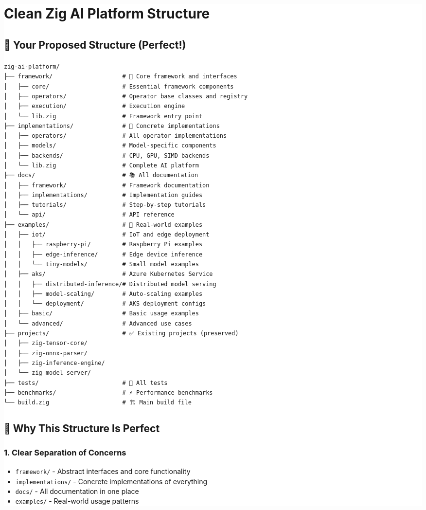 # Clean Zig AI Platform Structure

## 🎯 Your Proposed Structure (Perfect!)

```
zig-ai-platform/
├── framework/                    # 🔧 Core framework and interfaces
│   ├── core/                     # Essential framework components
│   ├── operators/                # Operator base classes and registry
│   ├── execution/                # Execution engine
│   └── lib.zig                   # Framework entry point
├── implementations/              # 🚀 Concrete implementations
│   ├── operators/                # All operator implementations
│   ├── models/                   # Model-specific components
│   ├── backends/                 # CPU, GPU, SIMD backends
│   └── lib.zig                   # Complete AI platform
├── docs/                         # 📚 All documentation
│   ├── framework/                # Framework documentation
│   ├── implementations/          # Implementation guides
│   ├── tutorials/                # Step-by-step tutorials
│   └── api/                      # API reference
├── examples/                     # 🎯 Real-world examples
│   ├── iot/                      # IoT and edge deployment
│   │   ├── raspberry-pi/         # Raspberry Pi examples
│   │   ├── edge-inference/       # Edge device inference
│   │   └── tiny-models/          # Small model examples
│   ├── aks/                      # Azure Kubernetes Service
│   │   ├── distributed-inference/# Distributed model serving
│   │   ├── model-scaling/        # Auto-scaling examples
│   │   └── deployment/           # AKS deployment configs
│   ├── basic/                    # Basic usage examples
│   └── advanced/                 # Advanced use cases
├── projects/                     # ✅ Existing projects (preserved)
│   ├── zig-tensor-core/
│   ├── zig-onnx-parser/
│   ├── zig-inference-engine/
│   └── zig-model-server/
├── tests/                        # 🧪 All tests
├── benchmarks/                   # ⚡ Performance benchmarks
└── build.zig                     # 🏗️ Main build file
```

## 🎯 Why This Structure Is Perfect

### 1. **Clear Separation of Concerns**
- `framework/` - Abstract interfaces and core functionality
- `implementations/` - Concrete implementations of everything
- `docs/` - All documentation in one place
- `examples/` - Real-world usage patterns
